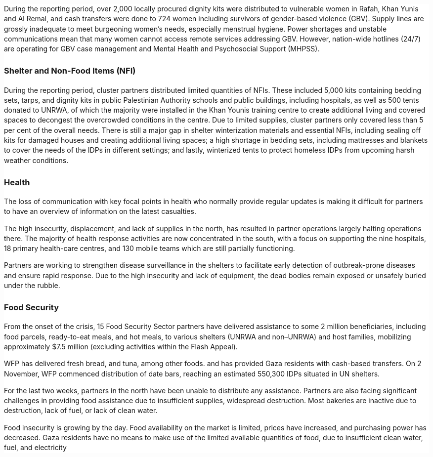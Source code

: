 During the reporting period, over 2,000 locally procured dignity kits were distributed to vulnerable women in Rafah, Khan Yunis and Al Remal, and cash transfers were done to 724 women including survivors of gender-based violence (GBV). Supply lines are grossly inadequate to meet burgeoning women’s needs, especially menstrual hygiene. Power shortages and unstable communications mean that many women cannot access remote services addressing GBV. However, nation-wide hotlines (24/7) are operating for GBV case management and Mental Health and Psychosocial Support (MHPSS).

### Shelter and Non-Food Items (NFI)

During the reporting period, cluster partners distributed limited quantities of NFIs. These included 5,000 kits containing bedding sets, tarps, and dignity kits in public Palestinian Authority schools and public buildings, including hospitals, as well as 500 tents donated to UNRWA, of which the majority were installed in the Khan Younis training centre to create additional living and covered spaces to decongest the overcrowded conditions in the centre. Due to limited supplies, cluster partners only covered less than 5 per cent of the overall needs. There is still a major gap in shelter winterization materials and essential NFIs, including sealing off kits for damaged houses and creating additional living spaces; a high shortage in bedding sets, including mattresses and blankets to cover the needs of the IDPs in different settings; and lastly, winterized tents to protect homeless IDPs from upcoming harsh weather conditions.

### Health

The loss of communication with key focal points in health who normally provide regular updates is making it difficult for partners to have an overview of information on the latest casualties.

The high insecurity, displacement, and lack of supplies in the north, has resulted in partner operations largely halting operations there. The majority of health response activities are now concentrated in the south, with a focus on supporting the nine hospitals, 18 primary health-care centres, and 130 mobile teams which are still partially functioning.

Partners are working to strengthen disease surveillance in the shelters to facilitate early detection of outbreak-prone diseases and ensure rapid response. Due to the high insecurity and lack of equipment, the dead bodies remain exposed or unsafely buried under the rubble.

### Food Security

From the onset of the crisis, 15 Food Security Sector partners have delivered assistance to some 2 million beneficiaries, including food parcels, ready-to-eat meals, and hot meals, to various shelters (UNRWA and non–UNRWA) and host families, mobilizing approximately $7.5 million (excluding activities within the Flash Appeal).

WFP has delivered fresh bread, and tuna, among other foods. and has provided Gaza residents with cash-based transfers. On 2 November, WFP commenced distribution of date bars, reaching an estimated 550,300 IDPs situated in UN shelters.

For the last two weeks, partners in the north have been unable to distribute any assistance. Partners are also facing significant challenges in providing food assistance due to insufficient supplies, widespread destruction. Most bakeries are inactive due to destruction, lack of fuel, or lack of clean water.

Food insecurity is growing by the day. Food availability on the market is limited, prices have increased, and purchasing power has decreased. Gaza residents have no means to make use of the limited available quantities of food, due to insufficient clean water, fuel, and electricity
